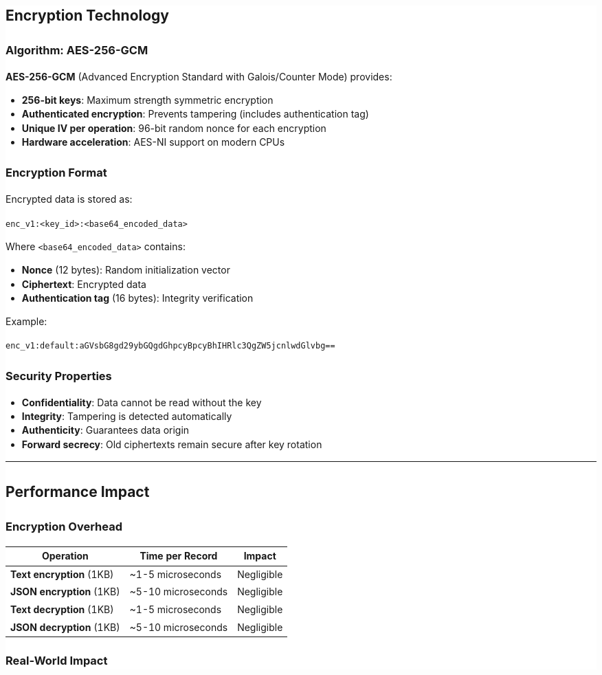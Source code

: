 
## Encryption Technology

### Algorithm: AES-256-GCM

**AES-256-GCM** (Advanced Encryption Standard with Galois/Counter Mode) provides:

- **256-bit keys**: Maximum strength symmetric encryption
- **Authenticated encryption**: Prevents tampering (includes authentication tag)
- **Unique IV per operation**: 96-bit random nonce for each encryption
- **Hardware acceleration**: AES-NI support on modern CPUs

### Encryption Format

Encrypted data is stored as:

```
enc_v1:<key_id>:<base64_encoded_data>
```

Where `<base64_encoded_data>` contains:
- **Nonce** (12 bytes): Random initialization vector
- **Ciphertext**: Encrypted data
- **Authentication tag** (16 bytes): Integrity verification

Example:
```
enc_v1:default:aGVsbG8gd29ybGQgdGhpcyBpcyBhIHRlc3QgZW5jcnlwdGlvbg==
```

### Security Properties

- **Confidentiality**: Data cannot be read without the key
- **Integrity**: Tampering is detected automatically
- **Authenticity**: Guarantees data origin
- **Forward secrecy**: Old ciphertexts remain secure after key rotation

---

## Performance Impact

### Encryption Overhead

| Operation | Time per Record | Impact |
|-----------|----------------|---------|
| **Text encryption** (1KB) | ~1-5 microseconds | Negligible |
| **JSON encryption** (1KB) | ~5-10 microseconds | Negligible |
| **Text decryption** (1KB) | ~1-5 microseconds | Negligible |
| **JSON decryption** (1KB) | ~5-10 microseconds | Negligible |

### Real-World Impact
